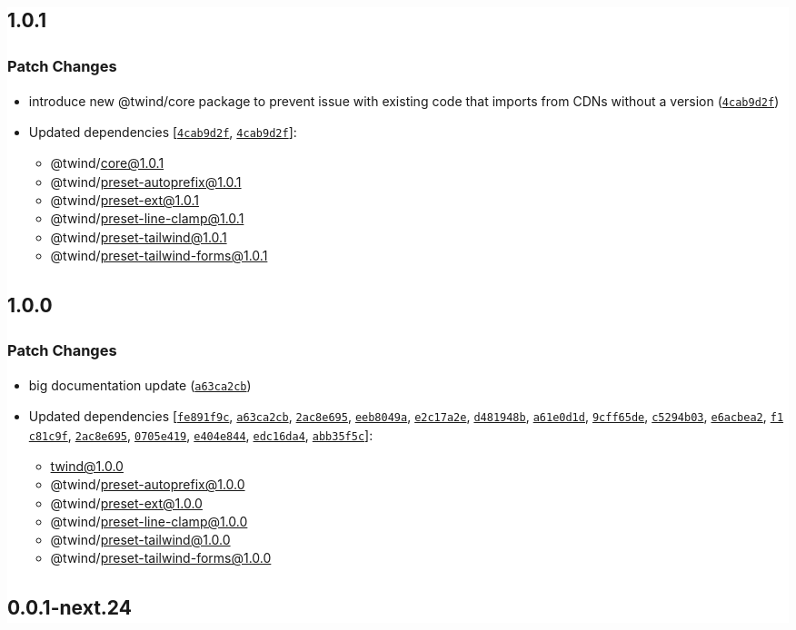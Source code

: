 ## 1.0.1

### Patch Changes

- introduce new @twind/core package to prevent issue with existing code that imports from CDNs without a version ([`4cab9d2f`](https://github.com/tw-in-js/twind/commit/4cab9d2fc573dd2a91cc6667510ff1b7b890854b))

- Updated dependencies [[`4cab9d2f`](https://github.com/tw-in-js/twind/commit/4cab9d2fc573dd2a91cc6667510ff1b7b890854b), [`4cab9d2f`](https://github.com/tw-in-js/twind/commit/4cab9d2fc573dd2a91cc6667510ff1b7b890854b)]:
  - @twind/core@1.0.1
  - @twind/preset-autoprefix@1.0.1
  - @twind/preset-ext@1.0.1
  - @twind/preset-line-clamp@1.0.1
  - @twind/preset-tailwind@1.0.1
  - @twind/preset-tailwind-forms@1.0.1

## 1.0.0

### Patch Changes

- big documentation update ([`a63ca2cb`](https://github.com/tw-in-js/twind/commit/a63ca2cbf450d8a6f72f4d60f5856cee88d16911))

- Updated dependencies [[`fe891f9c`](https://github.com/tw-in-js/twind/commit/fe891f9c7990a041e0eccaff9a4f58d0834d46d2), [`a63ca2cb`](https://github.com/tw-in-js/twind/commit/a63ca2cbf450d8a6f72f4d60f5856cee88d16911), [`2ac8e695`](https://github.com/tw-in-js/twind/commit/2ac8e6950ad37bac0eb88116448bee8738388f59), [`eeb8049a`](https://github.com/tw-in-js/twind/commit/eeb8049adeeabc6b5c970682bb78d3301022dd4e), [`e2c17a2e`](https://github.com/tw-in-js/twind/commit/e2c17a2e8087875f1725e3b07bc32218d2f0c2c0), [`d481948b`](https://github.com/tw-in-js/twind/commit/d481948b0513a59cc3495d5e31f0437c9690d59b), [`a61e0d1d`](https://github.com/tw-in-js/twind/commit/a61e0d1d4a31be6f398b57ceefffdb04b6bceccf), [`9cff65de`](https://github.com/tw-in-js/twind/commit/9cff65de91d9525cbd5fd04cd2c4618089440317), [`c5294b03`](https://github.com/tw-in-js/twind/commit/c5294b036cf2292278f11f8467b48cb784554915), [`e6acbea2`](https://github.com/tw-in-js/twind/commit/e6acbea2f48e3c6441e0cf71cd069f48500ca493), [`f1c81c9f`](https://github.com/tw-in-js/twind/commit/f1c81c9fdb4154f55598a7cb5a979dc94d92204b), [`2ac8e695`](https://github.com/tw-in-js/twind/commit/2ac8e6950ad37bac0eb88116448bee8738388f59), [`0705e419`](https://github.com/tw-in-js/twind/commit/0705e41946e191974da76c2b27019755520d9c0a), [`e404e844`](https://github.com/tw-in-js/twind/commit/e404e844c2c0c91a056802d99079ad8ec49c5810), [`edc16da4`](https://github.com/tw-in-js/twind/commit/edc16da48d7b79d5209a383255e3ee386fd170c0), [`abb35f5c`](https://github.com/tw-in-js/twind/commit/abb35f5c1b60287e71ae2c6be4da170c307a891d)]:
  - twind@1.0.0
  - @twind/preset-autoprefix@1.0.0
  - @twind/preset-ext@1.0.0
  - @twind/preset-line-clamp@1.0.0
  - @twind/preset-tailwind@1.0.0
  - @twind/preset-tailwind-forms@1.0.0

## 0.0.1-next.24
